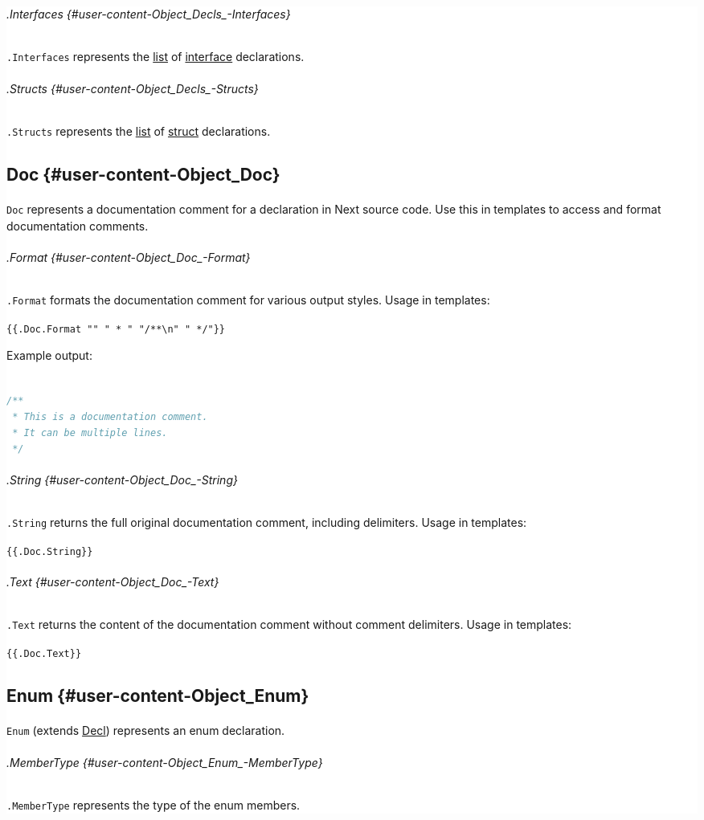 ###### .Interfaces {#user-content-Object_Decls_-Interfaces}

`.Interfaces` represents the [list](#user-content-Object_Common_List) of [interface](#user-content-Object_Interface) declarations.

###### .Structs {#user-content-Object_Decls_-Structs}

`.Structs` represents the [list](#user-content-Object_Common_List) of [struct](#user-content-Object_Struct) declarations.

## Doc {#user-content-Object_Doc}

`Doc` represents a documentation comment for a declaration in Next source code. Use this in templates to access and format documentation comments.

###### .Format {#user-content-Object_Doc_-Format}

`.Format` formats the documentation comment for various output styles. 
Usage in templates: 

```npl
{{.Doc.Format "" " * " "/**\n" " */"}}
```

Example output: 

```c

/**
 * This is a documentation comment.
 * It can be multiple lines.
 */
```

###### .String {#user-content-Object_Doc_-String}

`.String` returns the full original documentation comment, including delimiters. 
Usage in templates: 
```npl
{{.Doc.String}}
```

###### .Text {#user-content-Object_Doc_-Text}

`.Text` returns the content of the documentation comment without comment delimiters. 
Usage in templates: 
```npl
{{.Doc.Text}}
```

## Enum {#user-content-Object_Enum}

`Enum` (extends [Decl](#user-content-Object_Common_Decl)) represents an enum declaration.

###### .MemberType {#user-content-Object_Enum_-MemberType}

`.MemberType` represents the type of the enum members.

